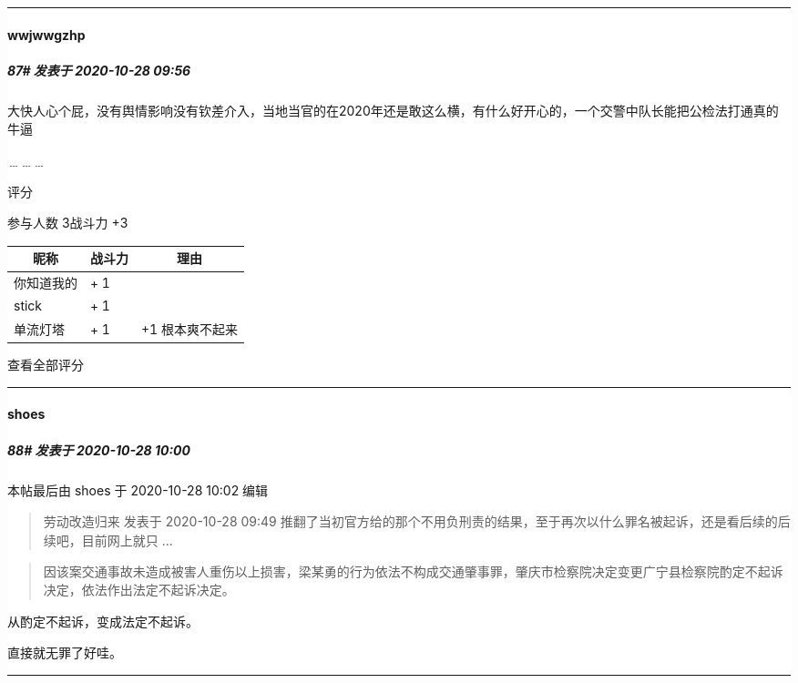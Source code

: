 




*****

####  wwjwwgzhp  
##### 87#       发表于 2020-10-28 09:56




大快人心个屁，没有舆情影响没有钦差介入，当地当官的在2020年还是敢这么横，有什么好开心的，一个交警中队长能把公检法打通真的牛逼



﹍﹍﹍

评分





 参与人数 3战斗力 +3

|昵称|战斗力|理由|
|----|---|---|
| 你知道我的| + 1||
| stick| + 1||
| 单流灯塔| + 1|+1  根本爽不起来|



查看全部评分






*****

####  shoes  
##### 88#       发表于 2020-10-28 10:00



 本帖最后由 shoes 于 2020-10-28 10:02 编辑 
<blockquote>劳动改造归来 发表于 2020-10-28 09:49
推翻了当初官方给的那个不用负刑责的结果，至于再次以什么罪名被起诉，还是看后续的后续吧，目前网上就只 ...</blockquote>
<blockquote>因该案交通事故未造成被害人重伤以上损害，梁某勇的行为依法不构成交通肇事罪，肇庆市检察院决定变更广宁县检察院酌定不起诉决定，依法作出法定不起诉决定。</blockquote>

从酌定不起诉，变成法定不起诉。

直接就无罪了好哇。







*****
